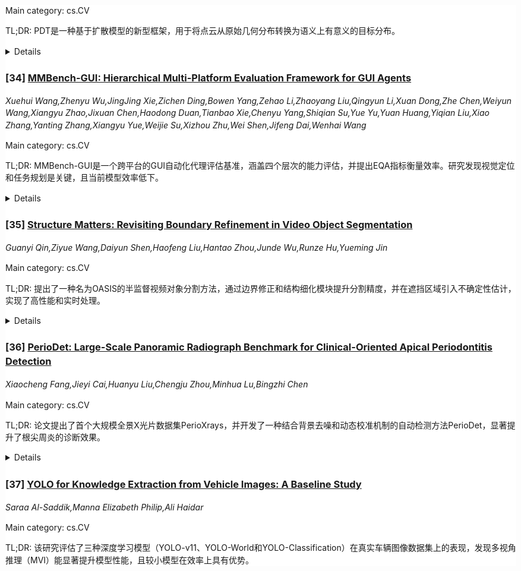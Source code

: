 Main category: cs.CV

TL;DR: PDT是一种基于扩散模型的新型框架，用于将点云从原始几何分布转换为语义上有意义的目标分布。


<details><summary>Details</summary></details>


### [34] [MMBench-GUI: Hierarchical Multi-Platform Evaluation Framework for GUI Agents](https://arxiv.org/abs/2507.19478)
*Xuehui Wang,Zhenyu Wu,JingJing Xie,Zichen Ding,Bowen Yang,Zehao Li,Zhaoyang Liu,Qingyun Li,Xuan Dong,Zhe Chen,Weiyun Wang,Xiangyu Zhao,Jixuan Chen,Haodong Duan,Tianbao Xie,Chenyu Yang,Shiqian Su,Yue Yu,Yuan Huang,Yiqian Liu,Xiao Zhang,Yanting Zhang,Xiangyu Yue,Weijie Su,Xizhou Zhu,Wei Shen,Jifeng Dai,Wenhai Wang*

Main category: cs.CV

TL;DR: MMBench-GUI是一个跨平台的GUI自动化代理评估基准，涵盖四个层次的能力评估，并提出EQA指标衡量效率。研究发现视觉定位和任务规划是关键，且当前模型效率低下。


<details><summary>Details</summary></details>


### [35] [Structure Matters: Revisiting Boundary Refinement in Video Object Segmentation](https://arxiv.org/abs/2507.18944)
*Guanyi Qin,Ziyue Wang,Daiyun Shen,Haofeng Liu,Hantao Zhou,Junde Wu,Runze Hu,Yueming Jin*

Main category: cs.CV

TL;DR: 提出了一种名为OASIS的半监督视频对象分割方法，通过边界修正和结构细化模块提升分割精度，并在遮挡区域引入不确定性估计，实现了高性能和实时处理。


<details><summary>Details</summary></details>


### [36] [PerioDet: Large-Scale Panoramic Radiograph Benchmark for Clinical-Oriented Apical Periodontitis Detection](https://arxiv.org/abs/2507.18958)
*Xiaocheng Fang,Jieyi Cai,Huanyu Liu,Chengju Zhou,Minhua Lu,Bingzhi Chen*

Main category: cs.CV

TL;DR: 论文提出了首个大规模全景X光片数据集PerioXrays，并开发了一种结合背景去噪和动态校准机制的自动检测方法PerioDet，显著提升了根尖周炎的诊断效果。


<details><summary>Details</summary></details>


### [37] [YOLO for Knowledge Extraction from Vehicle Images: A Baseline Study](https://arxiv.org/abs/2507.18966)
*Saraa Al-Saddik,Manna Elizabeth Philip,Ali Haidar*

Main category: cs.CV

TL;DR: 该研究评估了三种深度学习模型（YOLO-v11、YOLO-World和YOLO-Classification）在真实车辆图像数据集上的表现，发现多视角推理（MVI）能显著提升模型性能，且较小模型在效率上具有优势。

